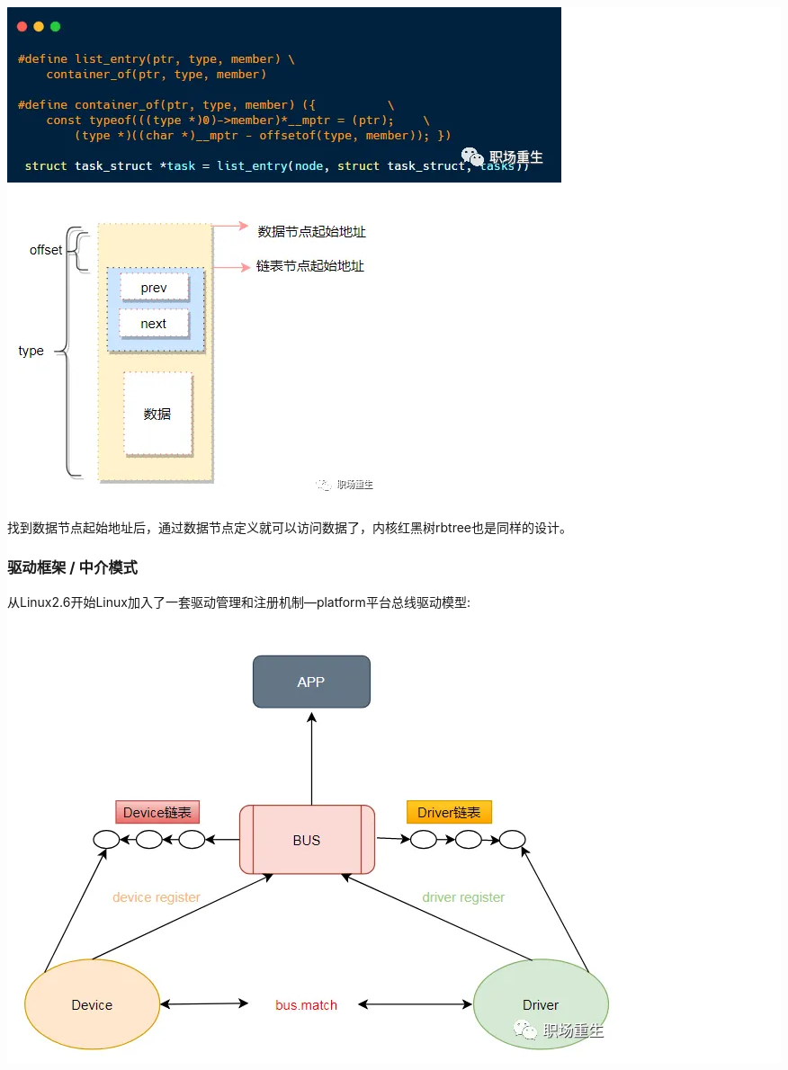 ![图片](./Think-in.assets/640-1715843867160-28.webp)

![图片](./Think-in.assets/640-1715843867160-29.webp)

找到数据节点起始地址后，通过数据节点定义就可以访问数据了，内核红黑树rbtree也是同样的设计。

### 驱动框架 / 中介模式

 从Linux2.6开始Linux加入了一套驱动管理和注册机制—platform平台总线驱动模型:

![图片](./Think-in.assets/640-1715843867160-30.webp)
